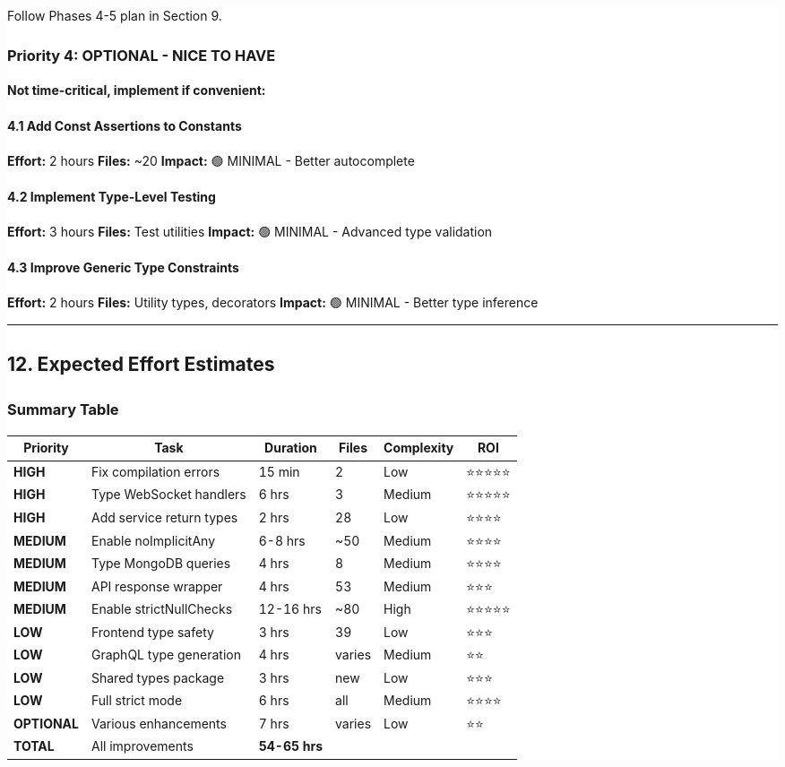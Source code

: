 Follow Phases 4-5 plan in Section 9.

### Priority 4: OPTIONAL - NICE TO HAVE

**Not time-critical, implement if convenient:**

#### 4.1 Add Const Assertions to Constants

**Effort:** 2 hours
**Files:** ~20
**Impact:** 🟢 MINIMAL - Better autocomplete

#### 4.2 Implement Type-Level Testing

**Effort:** 3 hours
**Files:** Test utilities
**Impact:** 🟢 MINIMAL - Advanced type validation

#### 4.3 Improve Generic Type Constraints

**Effort:** 2 hours
**Files:** Utility types, decorators
**Impact:** 🟢 MINIMAL - Better type inference

---

## 12. Expected Effort Estimates

### Summary Table

| Priority     | Task                     | Duration      | Files  | Complexity | ROI        |
| ------------ | ------------------------ | ------------- | ------ | ---------- | ---------- |
| **HIGH**     | Fix compilation errors   | 15 min        | 2      | Low        | ⭐⭐⭐⭐⭐ |
| **HIGH**     | Type WebSocket handlers  | 6 hrs         | 3      | Medium     | ⭐⭐⭐⭐⭐ |
| **HIGH**     | Add service return types | 2 hrs         | 28     | Low        | ⭐⭐⭐⭐   |
| **MEDIUM**   | Enable noImplicitAny     | 6-8 hrs       | ~50    | Medium     | ⭐⭐⭐⭐   |
| **MEDIUM**   | Type MongoDB queries     | 4 hrs         | 8      | Medium     | ⭐⭐⭐⭐   |
| **MEDIUM**   | API response wrapper     | 4 hrs         | 53     | Medium     | ⭐⭐⭐     |
| **MEDIUM**   | Enable strictNullChecks  | 12-16 hrs     | ~80    | High       | ⭐⭐⭐⭐⭐ |
| **LOW**      | Frontend type safety     | 3 hrs         | 39     | Low        | ⭐⭐⭐     |
| **LOW**      | GraphQL type generation  | 4 hrs         | varies | Medium     | ⭐⭐       |
| **LOW**      | Shared types package     | 3 hrs         | new    | Low        | ⭐⭐⭐     |
| **LOW**      | Full strict mode         | 6 hrs         | all    | Medium     | ⭐⭐⭐⭐   |
| **OPTIONAL** | Various enhancements     | 7 hrs         | varies | Low        | ⭐⭐       |
| **TOTAL**    | All improvements         | **54-65 hrs** |        |            |            |
